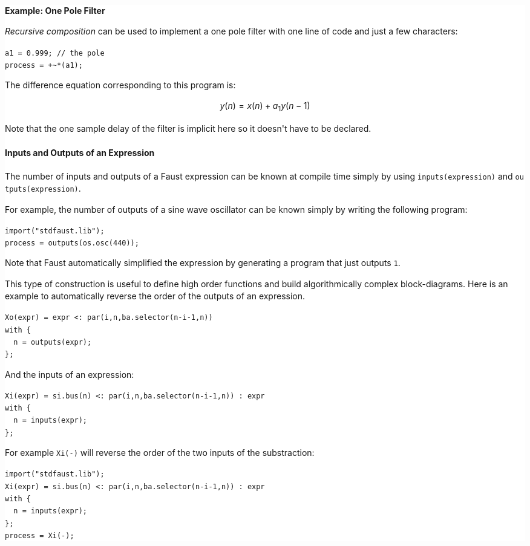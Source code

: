 **Example: One Pole Filter**

*Recursive composition* can be used to implement a one pole filter with one line of code and just a few characters:


```
a1 = 0.999; // the pole
process = +~*(a1);
```


The difference equation corresponding to this program is:

$$y(n) = x(n) + a_{1}y(n-1)$$

Note that the one sample delay of the filter is implicit here so it doesn't have to be declared.

#### Inputs and Outputs of an Expression

The number of inputs and outputs of a Faust expression can be known at compile time simply by using `inputs(expression)` and `outputs(expression)`.

For example, the number of outputs of a sine wave oscillator can be known simply by writing the following program:


```
import("stdfaust.lib");
process = outputs(os.osc(440));
```


Note that Faust automatically simplified the expression by generating a program that just outputs `1`.

This type of construction is useful to define high order functions and build algorithmically complex block-diagrams. Here is an example to automatically reverse the order of the outputs of an expression.

```
Xo(expr) = expr <: par(i,n,ba.selector(n-i-1,n)) 
with { 
  n = outputs(expr);
};
```

And the inputs of an expression:

```
Xi(expr) = si.bus(n) <: par(i,n,ba.selector(n-i-1,n)) : expr 
with { 
  n = inputs(expr); 
};
```

For example `Xi(-)` will reverse the order of the two inputs of the substraction:


```
import("stdfaust.lib");
Xi(expr) = si.bus(n) <: par(i,n,ba.selector(n-i-1,n)) : expr 
with { 
  n = inputs(expr); 
};
process = Xi(-);
```
